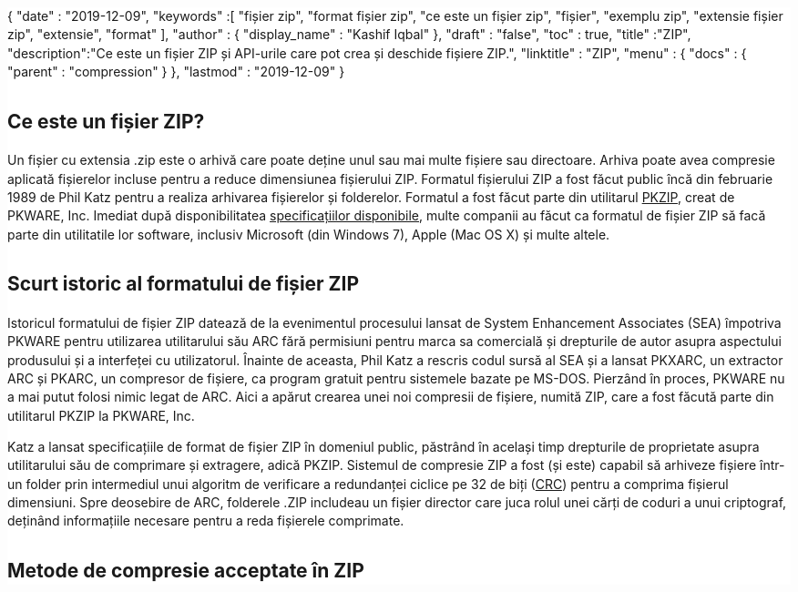 {
  "date" : "2019-12-09",
  "keywords" :[ "fișier zip", "format fișier zip", "ce este un fișier zip", "fișier", "exemplu zip", "extensie fișier zip", "extensie", "format" ],
  "author" : {
    "display_name" : "Kashif Iqbal"
},
  "draft" : "false",
  "toc" : true,
  "title" :"ZIP",
  "description":"Ce este un fișier ZIP și API-urile care pot crea și deschide fișiere ZIP.",
  "linktitle" : "ZIP",
  "menu" : {
    "docs" : {
      "parent" : "compression"
}
},
  "lastmod" : "2019-12-09"
}

## Ce este un fișier ZIP? ##

Un fișier cu extensia .zip este o arhivă care poate deține unul sau mai multe fișiere sau directoare. Arhiva poate avea compresie aplicată fișierelor incluse pentru a reduce dimensiunea fișierului ZIP. Formatul fișierului ZIP a fost făcut public încă din februarie 1989 de Phil Katz pentru a realiza arhivarea fișierelor și folderelor. Formatul a fost făcut parte din utilitarul [PKZIP](https://www.pkware.com/pkzip), creat de PKWARE, Inc. Imediat după disponibilitatea [specificațiilor disponibile](https://pkware.cachefly.net/webdocs/casestudies/APPNOTE.TXT), multe companii au făcut ca formatul de fișier ZIP să facă parte din utilitatile lor software, inclusiv Microsoft (din Windows 7), Apple (Mac OS X) și multe altele.

## Scurt istoric al formatului de fișier ZIP

Istoricul formatului de fișier ZIP datează de la evenimentul procesului lansat de System Enhancement Associates (SEA) împotriva PKWARE pentru utilizarea utilitarului său ARC fără permisiuni pentru marca sa comercială și drepturile de autor asupra aspectului produsului și a interfeței cu utilizatorul. Înainte de aceasta, Phil Katz a rescris codul sursă al SEA și a lansat PKXARC, un extractor ARC și PKARC, un compresor de fișiere, ca program gratuit pentru sistemele bazate pe MS-DOS. Pierzând în proces, PKWARE nu a mai putut folosi nimic legat de ARC. Aici a apărut crearea unei noi compresii de fișiere, numită ZIP, care a fost făcută parte din utilitarul PKZIP la PKWARE, Inc.

Katz a lansat specificațiile de format de fișier ZIP în domeniul public, păstrând în același timp drepturile de proprietate asupra utilitarului său de comprimare și extragere, adică PKZIP. Sistemul de compresie ZIP a fost (și este) capabil să arhiveze fișiere într-un folder prin intermediul unui algoritm de verificare a redundanței ciclice pe 32 de biți ([CRC](https://en.wikipedia.org/wiki/Cyclic_redundancy_check)) pentru a comprima fișierul dimensiuni. Spre deosebire de ARC, folderele .ZIP includeau un fișier director care juca rolul unei cărți de coduri a unui criptograf, deținând informațiile necesare pentru a reda fișierele comprimate.

## Metode de compresie acceptate în ZIP
